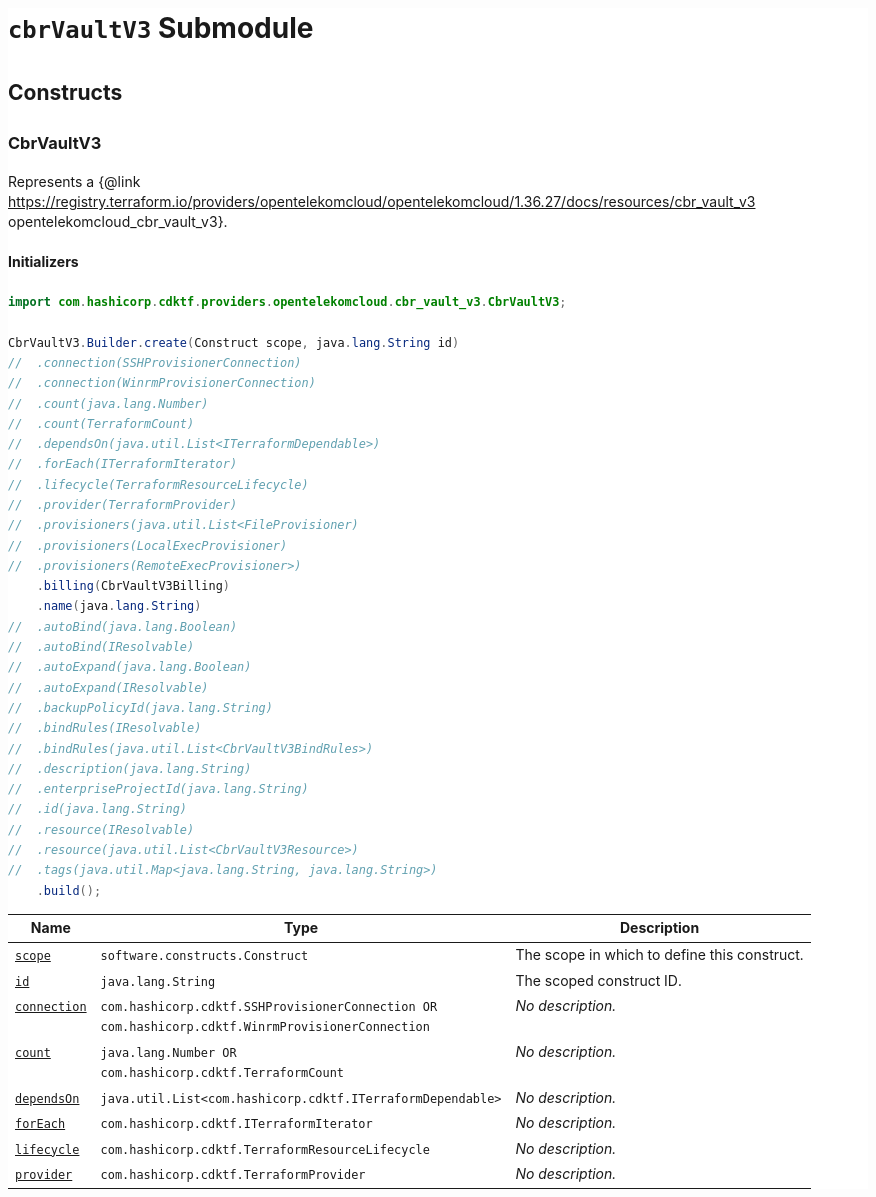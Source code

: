 # `cbrVaultV3` Submodule <a name="`cbrVaultV3` Submodule" id="@cdktf/provider-opentelekomcloud.cbrVaultV3"></a>

## Constructs <a name="Constructs" id="Constructs"></a>

### CbrVaultV3 <a name="CbrVaultV3" id="@cdktf/provider-opentelekomcloud.cbrVaultV3.CbrVaultV3"></a>

Represents a {@link https://registry.terraform.io/providers/opentelekomcloud/opentelekomcloud/1.36.27/docs/resources/cbr_vault_v3 opentelekomcloud_cbr_vault_v3}.

#### Initializers <a name="Initializers" id="@cdktf/provider-opentelekomcloud.cbrVaultV3.CbrVaultV3.Initializer"></a>

```java
import com.hashicorp.cdktf.providers.opentelekomcloud.cbr_vault_v3.CbrVaultV3;

CbrVaultV3.Builder.create(Construct scope, java.lang.String id)
//  .connection(SSHProvisionerConnection)
//  .connection(WinrmProvisionerConnection)
//  .count(java.lang.Number)
//  .count(TerraformCount)
//  .dependsOn(java.util.List<ITerraformDependable>)
//  .forEach(ITerraformIterator)
//  .lifecycle(TerraformResourceLifecycle)
//  .provider(TerraformProvider)
//  .provisioners(java.util.List<FileProvisioner)
//  .provisioners(LocalExecProvisioner)
//  .provisioners(RemoteExecProvisioner>)
    .billing(CbrVaultV3Billing)
    .name(java.lang.String)
//  .autoBind(java.lang.Boolean)
//  .autoBind(IResolvable)
//  .autoExpand(java.lang.Boolean)
//  .autoExpand(IResolvable)
//  .backupPolicyId(java.lang.String)
//  .bindRules(IResolvable)
//  .bindRules(java.util.List<CbrVaultV3BindRules>)
//  .description(java.lang.String)
//  .enterpriseProjectId(java.lang.String)
//  .id(java.lang.String)
//  .resource(IResolvable)
//  .resource(java.util.List<CbrVaultV3Resource>)
//  .tags(java.util.Map<java.lang.String, java.lang.String>)
    .build();
```

| **Name** | **Type** | **Description** |
| --- | --- | --- |
| <code><a href="#@cdktf/provider-opentelekomcloud.cbrVaultV3.CbrVaultV3.Initializer.parameter.scope">scope</a></code> | <code>software.constructs.Construct</code> | The scope in which to define this construct. |
| <code><a href="#@cdktf/provider-opentelekomcloud.cbrVaultV3.CbrVaultV3.Initializer.parameter.id">id</a></code> | <code>java.lang.String</code> | The scoped construct ID. |
| <code><a href="#@cdktf/provider-opentelekomcloud.cbrVaultV3.CbrVaultV3.Initializer.parameter.connection">connection</a></code> | <code>com.hashicorp.cdktf.SSHProvisionerConnection OR com.hashicorp.cdktf.WinrmProvisionerConnection</code> | *No description.* |
| <code><a href="#@cdktf/provider-opentelekomcloud.cbrVaultV3.CbrVaultV3.Initializer.parameter.count">count</a></code> | <code>java.lang.Number OR com.hashicorp.cdktf.TerraformCount</code> | *No description.* |
| <code><a href="#@cdktf/provider-opentelekomcloud.cbrVaultV3.CbrVaultV3.Initializer.parameter.dependsOn">dependsOn</a></code> | <code>java.util.List<com.hashicorp.cdktf.ITerraformDependable></code> | *No description.* |
| <code><a href="#@cdktf/provider-opentelekomcloud.cbrVaultV3.CbrVaultV3.Initializer.parameter.forEach">forEach</a></code> | <code>com.hashicorp.cdktf.ITerraformIterator</code> | *No description.* |
| <code><a href="#@cdktf/provider-opentelekomcloud.cbrVaultV3.CbrVaultV3.Initializer.parameter.lifecycle">lifecycle</a></code> | <code>com.hashicorp.cdktf.TerraformResourceLifecycle</code> | *No description.* |
| <code><a href="#@cdktf/provider-opentelekomcloud.cbrVaultV3.CbrVaultV3.Initializer.parameter.provider">provider</a></code> | <code>com.hashicorp.cdktf.TerraformProvider</code> | *No description.* |